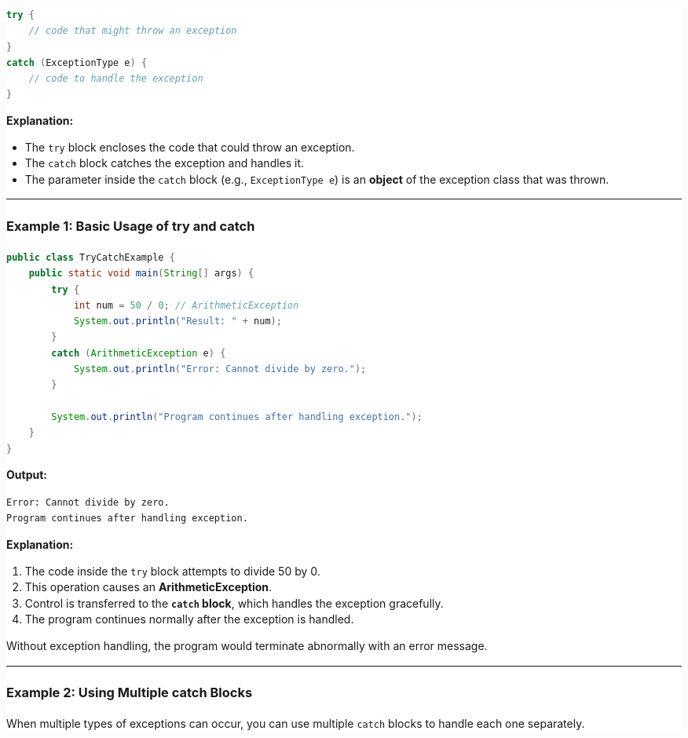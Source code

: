 ```java
try {
    // code that might throw an exception
}
catch (ExceptionType e) {
    // code to handle the exception
}
```

**Explanation:**
- The `try` block encloses the code that could throw an exception.
- The `catch` block catches the exception and handles it.
- The parameter inside the `catch` block (e.g., `ExceptionType e`) is an **object** of the exception class that was thrown.

---

### **Example 1: Basic Usage of try and catch**

```java
public class TryCatchExample {
    public static void main(String[] args) {
        try {
            int num = 50 / 0; // ArithmeticException
            System.out.println("Result: " + num);
        } 
        catch (ArithmeticException e) {
            System.out.println("Error: Cannot divide by zero.");
        }

        System.out.println("Program continues after handling exception.");
    }
}
```

**Output:**
```
Error: Cannot divide by zero.
Program continues after handling exception.
```

**Explanation:**
1. The code inside the `try` block attempts to divide 50 by 0.
2. This operation causes an **ArithmeticException**.
3. Control is transferred to the **`catch` block**, which handles the exception gracefully.
4. The program continues normally after the exception is handled.

Without exception handling, the program would terminate abnormally with an error message.

---

### **Example 2: Using Multiple catch Blocks**

When multiple types of exceptions can occur, you can use multiple `catch` blocks to handle each one separately.
